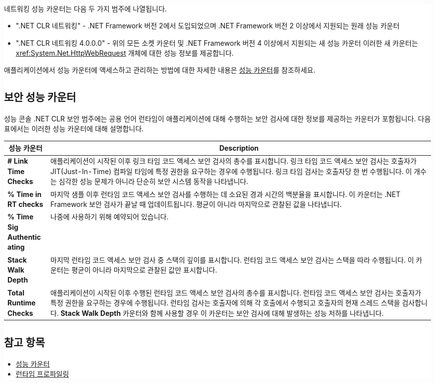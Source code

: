  네트워킹 성능 카운터는 다음 두 가지 범주에 나열됩니다.  
  
- ".NET CLR 네트워킹" - .NET Framework 버전 2에서 도입되었으며 .NET Framework 버전 2 이상에서 지원되는 원래 성능 카운터  
  
- ".NET CLR 네트워킹 4.0.0.0" - 위의 모든 소켓 카운터 및 .NET Framework 버전 4 이상에서 지원되는 새 성능 카운터 이러한 새 카운터는 <xref:System.Net.HttpWebRequest> 개체에 대한 성능 정보를 제공합니다.  
  
 애플리케이션에서 성능 카운터에 액세스하고 관리하는 방법에 대한 자세한 내용은 [성능 카운터](performance-counters.md)를 참조하세요.  

## <a name="security-performance-counters"></a>보안 성능 카운터  

 성능 콘솔 .NET CLR 보안 범주에는 공용 언어 런타임이 애플리케이션에 대해 수행하는 보안 검사에 대한 정보를 제공하는 카운터가 포함됩니다. 다음 표에서는 이러한 성능 카운터에 대해 설명합니다.  
  
|성능 카운터|Description|  
|-------------------------|-----------------|  
|**# Link Time Checks**|애플리케이션이 시작된 이후 링크 타임 코드 액세스 보안 검사의 총수를 표시합니다. 링크 타임 코드 액세스 보안 검사는 호출자가 JIT(Just-In-Time) 컴파일 타임에 특정 권한을 요구하는 경우에 수행됩니다. 링크 타임 검사는 호출자당 한 번 수행됩니다. 이 개수는 심각한 성능 문제가 아니라 단순히 보안 시스템 동작을 나타냅니다.|  
|**% Time in RT checks**|마지막 샘플 이후 런타임 코드 액세스 보안 검사를 수행하는 데 소요된 경과 시간의 백분율을 표시합니다. 이 카운터는 .NET Framework 보안 검사가 끝날 때 업데이트됩니다. 평균이 아니라 마지막으로 관찰된 값을 나타냅니다.|  
|**% Time Sig Authenticating**|나중에 사용하기 위해 예약되어 있습니다.|  
|**Stack Walk Depth**|마지막 런타임 코드 액세스 보안 검사 중 스택의 깊이를 표시합니다. 런타임 코드 액세스 보안 검사는 스택을 따라 수행됩니다. 이 카운터는 평균이 아니라 마지막으로 관찰된 값만 표시합니다.|  
|**Total Runtime Checks**|애플리케이션이 시작된 이후 수행된 런타임 코드 액세스 보안 검사의 총수를 표시합니다. 런타임 코드 액세스 보안 검사는 호출자가 특정 권한을 요구하는 경우에 수행됩니다. 런타임 검사는 호출자에 의해 각 호출에서 수행되고 호출자의 현재 스레드 스택을 검사합니다. **Stack Walk Depth** 카운터와 함께 사용할 경우 이 카운터는 보안 검사에 대해 발생하는 성능 저하를 나타냅니다.|  
  
## <a name="see-also"></a>참고 항목

- [성능 카운터](performance-counters.md)
- [런타임 프로파일링](runtime-profiling.md)

